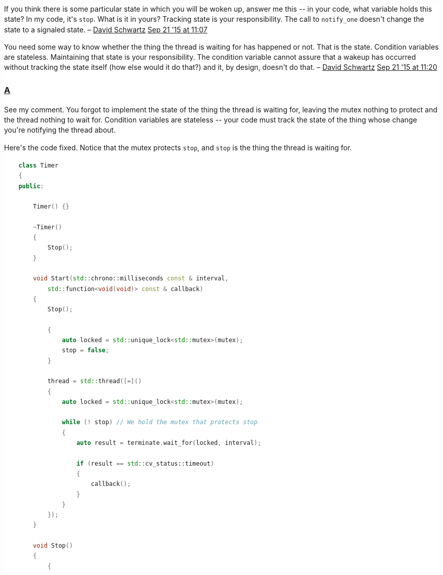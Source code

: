 If you think there is some particular state in which you will be woken up, answer me this -- in your code, what variable holds this state? In my code, it's `stop`. What is it in yours? Tracking state is your responsibility. The call to `notify_one` doesn't change the state to a signaled state. – [David Schwartz](https://stackoverflow.com/users/721269/david-schwartz) [Sep 21 '15 at 11:07](https://stackoverflow.com/questions/32693103/threaded-timer-interrupting-a-sleep-stopping-it#comment53230369_32693103) 

You need some way to know whether the thing the thread is waiting for has happened or not. That is the state. Condition variables are stateless. Maintaining that state is your responsibility. The condition variable cannot assure that a wakeup has occurred without tracking the state itself (how else would it do that?) and it, by design, doesn't do that. – [David Schwartz](https://stackoverflow.com/users/721269/david-schwartz) [Sep 21 '15 at 11:20](https://stackoverflow.com/questions/32693103/threaded-timer-interrupting-a-sleep-stopping-it#comment53230826_32693103)



### [A](https://stackoverflow.com/a/32693379)

See my comment. You forgot to implement the state of the thing the thread is waiting for, leaving the mutex nothing to protect and the thread nothing to wait for. Condition variables are stateless -- your code must track the state of the thing whose change you're notifying the thread about.

Here's the code fixed. Notice that the mutex protects `stop`, and `stop` is the thing the thread is waiting for.

```cpp
    class Timer
    {
    public:

        Timer() {}

        ~Timer()
        {           
            Stop();
        }

        void Start(std::chrono::milliseconds const & interval,
            std::function<void(void)> const & callback)
        {   
            Stop();

            {
                auto locked = std::unique_lock<std::mutex>(mutex);    
                stop = false;
            }

            thread = std::thread([=]()
            {
                auto locked = std::unique_lock<std::mutex>(mutex);    

                while (! stop) // We hold the mutex that protects stop
                {
                    auto result = terminate.wait_for(locked, interval);

                    if (result == std::cv_status::timeout)
                    {
                        callback();
                    }
                }
            });
        }

        void Stop()
        {    
            {     
```
